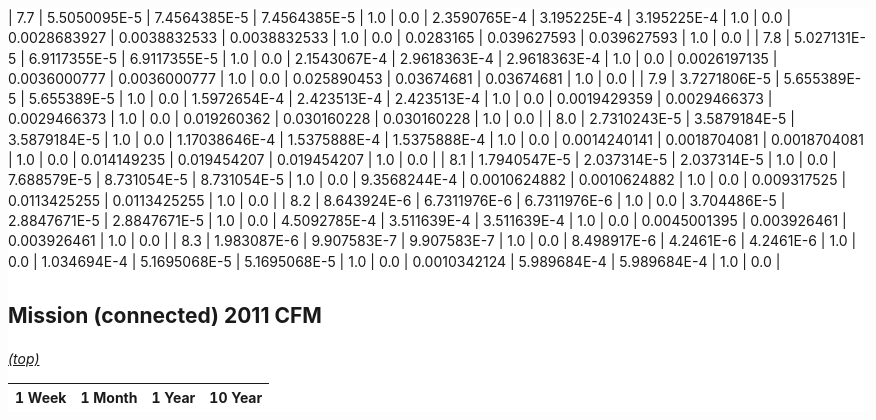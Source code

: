 | 7.7 | 5.5050095E-5 | 7.4564385E-5 | 7.4564385E-5 | 1.0 | 0.0 | 2.3590765E-4 | 3.195225E-4 | 3.195225E-4 | 1.0 | 0.0 | 0.0028683927 | 0.0038832533 | 0.0038832533 | 1.0 | 0.0 | 0.0283165 | 0.039627593 | 0.039627593 | 1.0 | 0.0 |
| 7.8 | 5.027131E-5 | 6.9117355E-5 | 6.9117355E-5 | 1.0 | 0.0 | 2.1543067E-4 | 2.9618363E-4 | 2.9618363E-4 | 1.0 | 0.0 | 0.0026197135 | 0.0036000777 | 0.0036000777 | 1.0 | 0.0 | 0.025890453 | 0.03674681 | 0.03674681 | 1.0 | 0.0 |
| 7.9 | 3.7271806E-5 | 5.655389E-5 | 5.655389E-5 | 1.0 | 0.0 | 1.5972654E-4 | 2.423513E-4 | 2.423513E-4 | 1.0 | 0.0 | 0.0019429359 | 0.0029466373 | 0.0029466373 | 1.0 | 0.0 | 0.019260362 | 0.030160228 | 0.030160228 | 1.0 | 0.0 |
| 8.0 | 2.7310243E-5 | 3.5879184E-5 | 3.5879184E-5 | 1.0 | 0.0 | 1.17038646E-4 | 1.5375888E-4 | 1.5375888E-4 | 1.0 | 0.0 | 0.0014240141 | 0.0018704081 | 0.0018704081 | 1.0 | 0.0 | 0.014149235 | 0.019454207 | 0.019454207 | 1.0 | 0.0 |
| 8.1 | 1.7940547E-5 | 2.037314E-5 | 2.037314E-5 | 1.0 | 0.0 | 7.688579E-5 | 8.731054E-5 | 8.731054E-5 | 1.0 | 0.0 | 9.3568244E-4 | 0.0010624882 | 0.0010624882 | 1.0 | 0.0 | 0.009317525 | 0.0113425255 | 0.0113425255 | 1.0 | 0.0 |
| 8.2 | 8.643924E-6 | 6.7311976E-6 | 6.7311976E-6 | 1.0 | 0.0 | 3.704486E-5 | 2.8847671E-5 | 2.8847671E-5 | 1.0 | 0.0 | 4.5092785E-4 | 3.511639E-4 | 3.511639E-4 | 1.0 | 0.0 | 0.0045001395 | 0.003926461 | 0.003926461 | 1.0 | 0.0 |
| 8.3 | 1.983087E-6 | 9.907583E-7 | 9.907583E-7 | 1.0 | 0.0 | 8.498917E-6 | 4.2461E-6 | 4.2461E-6 | 1.0 | 0.0 | 1.034694E-4 | 5.1695068E-5 | 5.1695068E-5 | 1.0 | 0.0 | 0.0010342124 | 5.989684E-4 | 5.989684E-4 | 1.0 | 0.0 |

## Mission (connected) 2011 CFM
*[(top)](#table-of-contents)*

| 1 Week | 1 Month | 1 Year | 10 Year |
|-----|-----|-----|-----|